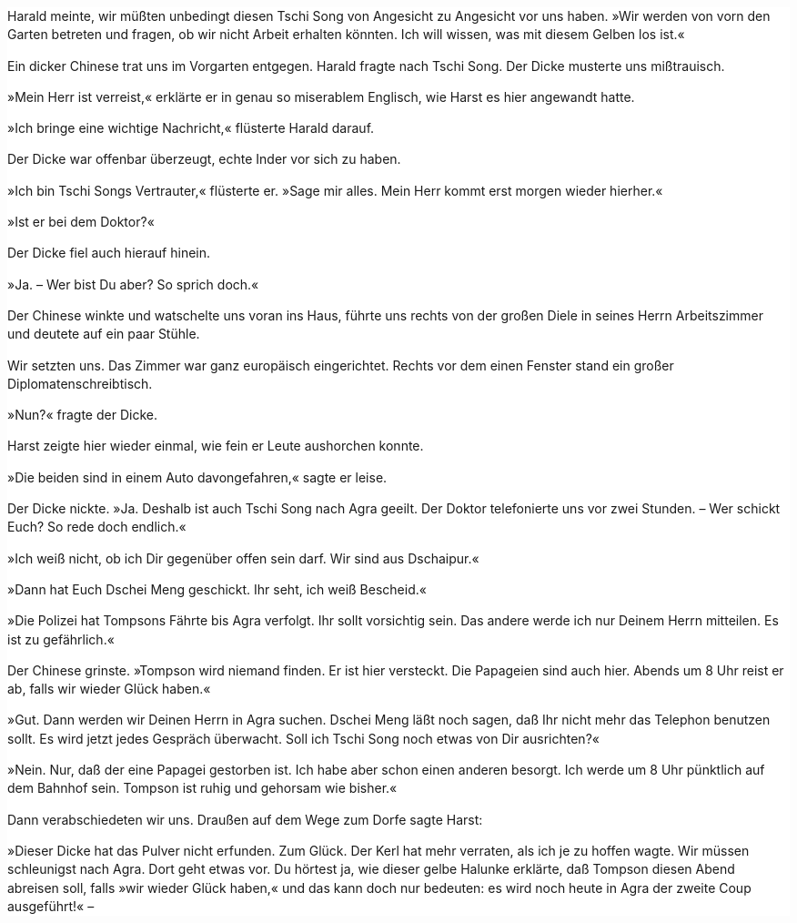 Harald meinte, wir müßten unbedingt diesen Tschi Song von Angesicht zu
Angesicht vor uns haben. »Wir werden von vorn den Garten betreten und fragen,
ob wir nicht Arbeit erhalten könnten. Ich will wissen, was mit diesem Gelben
los ist.«

Ein dicker Chinese trat uns im Vorgarten entgegen. Harald fragte nach Tschi
Song. Der Dicke musterte uns mißtrauisch.

»Mein Herr ist verreist,« erklärte er in genau so miserablem Englisch, wie
Harst es hier angewandt hatte.

»Ich bringe eine wichtige Nachricht,« flüsterte Harald darauf.

Der Dicke war offenbar überzeugt, echte Inder vor sich zu haben.

»Ich bin Tschi Songs Vertrauter,« flüsterte er. »Sage mir alles. Mein Herr
kommt erst morgen wieder hierher.«

»Ist er bei dem Doktor?«

Der Dicke fiel auch hierauf hinein.

»Ja. – Wer bist Du aber? So sprich doch.«

Der Chinese winkte und watschelte uns voran ins Haus, führte uns rechts von der
großen Diele in seines Herrn Arbeitszimmer und deutete auf ein paar Stühle.

Wir setzten uns. Das Zimmer war ganz europäisch eingerichtet. Rechts vor dem
einen Fenster stand ein großer Diplomatenschreibtisch.

»Nun?« fragte der Dicke.

Harst zeigte hier wieder einmal, wie fein er Leute aushorchen konnte.

»Die beiden sind in einem Auto davongefahren,« sagte er leise.

Der Dicke nickte. »Ja. Deshalb ist auch Tschi Song nach Agra geeilt. Der Doktor
telefonierte uns vor zwei Stunden. – Wer schickt Euch? So rede doch endlich.«

»Ich weiß nicht, ob ich Dir gegenüber offen sein darf. Wir sind aus Dschaipur.«

»Dann hat Euch Dschei Meng geschickt. Ihr seht, ich weiß Bescheid.«

»Die Polizei hat Tompsons Fährte bis Agra verfolgt. Ihr sollt vorsichtig sein.
Das andere werde ich nur Deinem Herrn mitteilen. Es ist zu gefährlich.«

Der Chinese grinste. »Tompson wird niemand finden. Er ist hier versteckt. Die
Papageien sind auch hier. Abends um 8 Uhr reist er ab, falls wir wieder Glück
haben.«

»Gut. Dann werden wir Deinen Herrn in Agra suchen. Dschei Meng läßt noch sagen,
daß Ihr nicht mehr das Telephon benutzen sollt. Es wird jetzt jedes Gespräch
überwacht. Soll ich Tschi Song noch etwas von Dir ausrichten?«

»Nein. Nur, daß der eine Papagei gestorben ist. Ich habe aber schon einen
anderen besorgt. Ich werde um 8 Uhr pünktlich auf dem Bahnhof sein. Tompson ist
ruhig und gehorsam wie bisher.«

Dann verabschiedeten wir uns. Draußen auf dem Wege zum Dorfe sagte Harst:

»Dieser Dicke hat das Pulver nicht erfunden. Zum Glück. Der Kerl hat mehr
verraten, als ich je zu hoffen wagte. Wir müssen schleunigst nach Agra. Dort
geht etwas vor. Du hörtest ja, wie dieser gelbe Halunke erklärte, daß Tompson
diesen Abend abreisen soll, falls »wir wieder Glück haben,« und das kann doch
nur bedeuten: es wird noch heute in Agra der zweite Coup ausgeführt!« –
